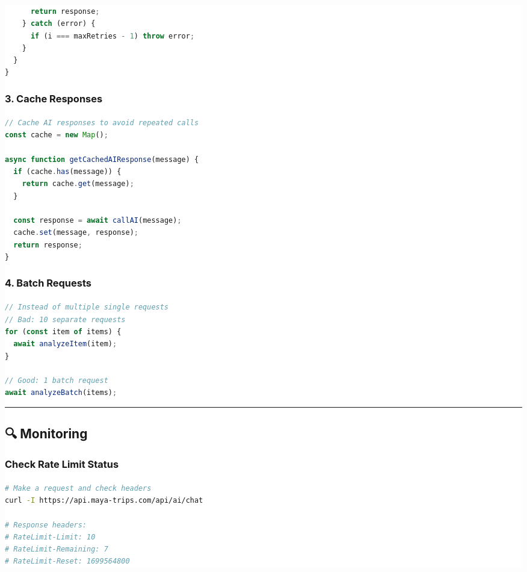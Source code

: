 ```javascript
      return response;
    } catch (error) {
      if (i === maxRetries - 1) throw error;
    }
  }
}
```

### 3. **Cache Responses**
```javascript
// Cache AI responses to avoid repeated calls
const cache = new Map();

async function getCachedAIResponse(message) {
  if (cache.has(message)) {
    return cache.get(message);
  }
  
  const response = await callAI(message);
  cache.set(message, response);
  return response;
}
```

### 4. **Batch Requests**
```javascript
// Instead of multiple single requests
// Bad: 10 separate requests
for (const item of items) {
  await analyzeItem(item);
}

// Good: 1 batch request
await analyzeBatch(items);
```

---

## 🔍 Monitoring

### Check Rate Limit Status

```bash
# Make a request and check headers
curl -I https://api.maya-trips.com/api/ai/chat

# Response headers:
# RateLimit-Limit: 10
# RateLimit-Remaining: 7
# RateLimit-Reset: 1699564800
```
